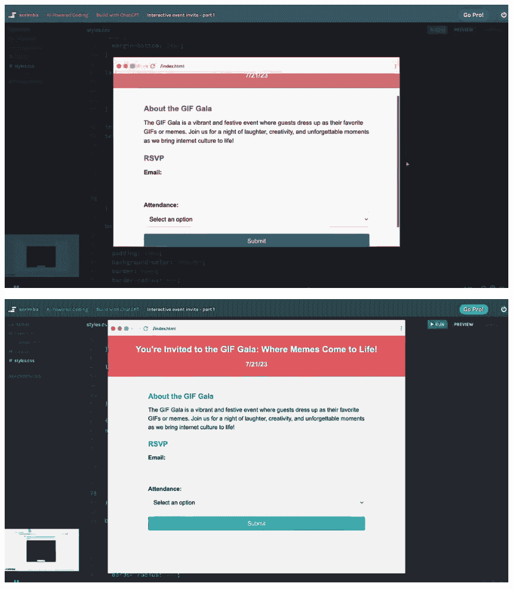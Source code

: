 ![](img/75a5ebe3ed45cbc8b9746657c065659a_277.png)

![](img/75a5ebe3ed45cbc8b9746657c065659a_278.png)
